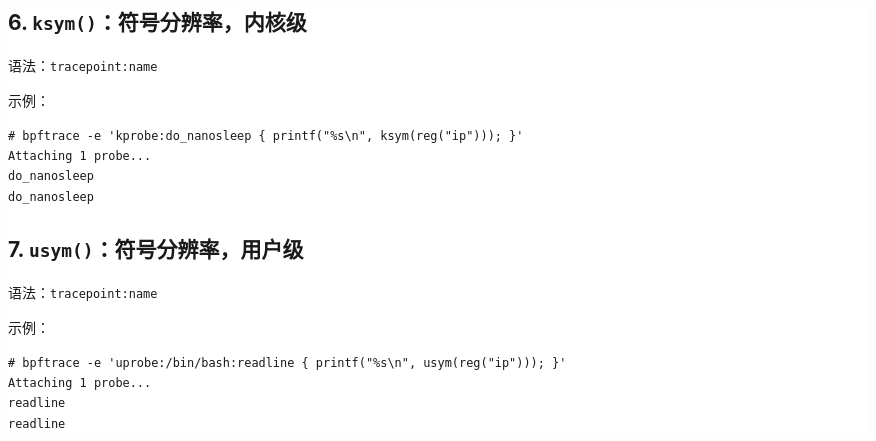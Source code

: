 

## 6. `ksym()`：符号分辨率，内核级

语法：`tracepoint:name`

示例：

```
# bpftrace -e 'kprobe:do_nanosleep { printf("%s\n", ksym(reg("ip"))); }'
Attaching 1 probe...
do_nanosleep
do_nanosleep
```



## 7. `usym()`：符号分辨率，用户级

语法：`tracepoint:name`

示例：

```
# bpftrace -e 'uprobe:/bin/bash:readline { printf("%s\n", usym(reg("ip"))); }'
Attaching 1 probe...
readline
readline
